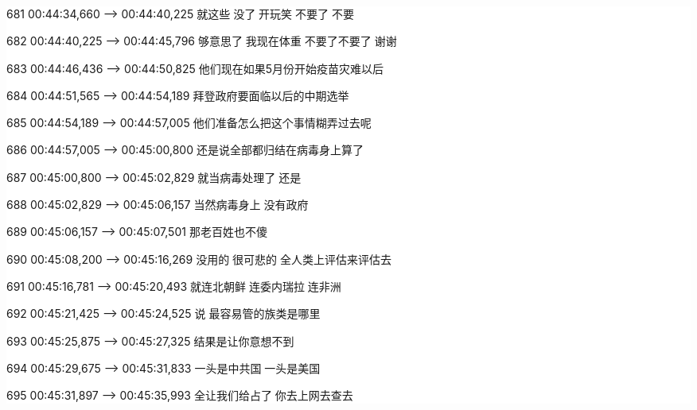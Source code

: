 681
00:44:34,660 –&gt; 00:44:40,225
就这些 没了 开玩笑 不要了 不要
 
682
00:44:40,225 –&gt; 00:44:45,796
够意思了 我现在体重 不要了不要了 谢谢
 
683
00:44:46,436 –&gt; 00:44:50,825
他们现在如果5月份开始疫苗灾难以后
 
684
00:44:51,565 –&gt; 00:44:54,189
拜登政府要面临以后的中期选举
 
685
00:44:54,189 –&gt; 00:44:57,005
他们准备怎么把这个事情糊弄过去呢
 
686
00:44:57,005 –&gt; 00:45:00,800
还是说全部都归结在病毒身上算了
 
687
00:45:00,800 –&gt; 00:45:02,829
就当病毒处理了 还是
 
688
00:45:02,829 –&gt; 00:45:06,157
当然病毒身上 没有政府
 
689
00:45:06,157 –&gt; 00:45:07,501
那老百姓也不傻
 
690
00:45:08,200 –&gt; 00:45:16,269
没用的 很可悲的 全人类上评估来评估去
 
691
00:45:16,781 –&gt; 00:45:20,493
就连北朝鲜 连委内瑞拉 连非洲
 
692
00:45:21,425 –&gt; 00:45:24,525
说 最容易管的族类是哪里
 
693
00:45:25,875 –&gt; 00:45:27,325
结果是让你意想不到
 
694
00:45:29,675 –&gt; 00:45:31,833
一头是中共国 一头是美国
 
695
00:45:31,897 –&gt; 00:45:35,993
全让我们给占了 你去上网去查去
 